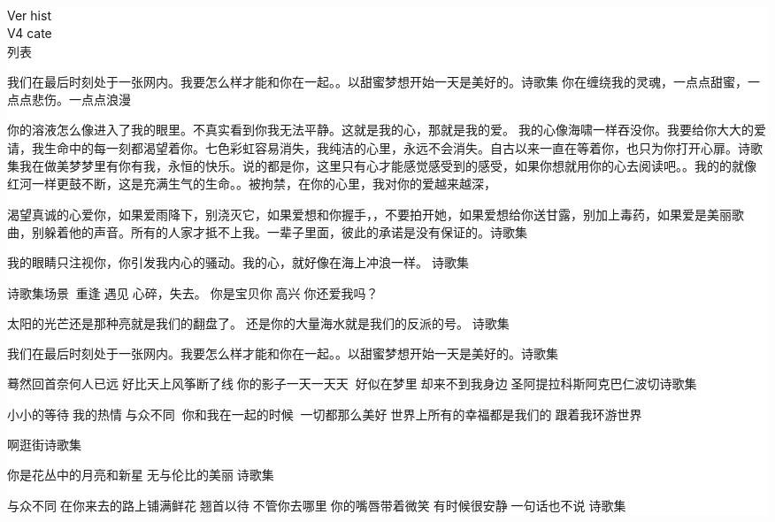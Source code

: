 Ver hist  
V4  cate  
列表

我们在最后时刻处于一张网内。我要怎么样才能和你在一起。。以甜蜜梦想开始一天是美好的。诗歌集
你在缠绕我的灵魂，一点点甜蜜，一点点悲伤。一点点浪漫 ​​​​


你的溶液怎么像进入了我的眼里。不真实看到你我无法平静。这就是我的心，那就是我的爱。
我的心像海啸一样吞没你。我要给你大大的爱请，我生命中的每一刻都渴望着你。七色彩虹容易消失，我纯洁的心里，永远不会消失。自古以来一直在等着你，也只为你打开心扉。诗歌集我在做美梦梦里有你有我，永恒的快乐。说的都是你，这里只有心才能感觉感受到的感受，如果你想就用你的心去阅读吧。。我的的就像红河一样更鼓不断，这是充满生气的生命。。被拘禁，在你的心里，我对你的爱越来越深，

渴望真诚的心爱你，如果爱雨降下，别浇灭它，如果爱想和你握手，，不要拍开她，如果爱想给你送甘露，别加上毒药，如果爱是美丽歌曲，别躲着他的声音。所有的人家才抵不上我。一辈子里面，彼此的承诺是没有保证的。诗歌集

我的眼睛只注视你，你引发我内心的骚动。我的心，就好像在海上冲浪一样。
诗歌集 ​​​​


诗歌集场景  重逢
遇见
心碎，失去。
你是宝贝你
高兴
你还爱我吗？ ​​​​


太阳的光芒还是那种亮就是我们的翻盘了。
还是你的大量海水就是我们的反派的号。
诗歌集 ​​​​

我们在最后时刻处于一张网内。我要怎么样才能和你在一起。。以甜蜜梦想开始一天是美好的。诗歌集 ​​​​


蓦然回首奈何人已远
好比天上风筝断了线
你的影子一天一天天 
好似在梦里 却来不到我身边
圣阿提拉科斯阿克巴仁波切诗歌集 ​​​​



小小的等待 我的热情
与众不同 
你和我在一起的时候  一切都那么美好
世界上所有的幸福都是我们的
跟着我环游世界

啊逛街诗歌集 ​​​​


你是花丛中的月亮和新星
无与伦比的美丽
诗歌集


与众不同
在你来去的路上铺满鲜花
翘首以待 不管你去哪里
你的嘴唇带着微笑
有时候很安静 一句话也不说
诗歌集 ​​​​
